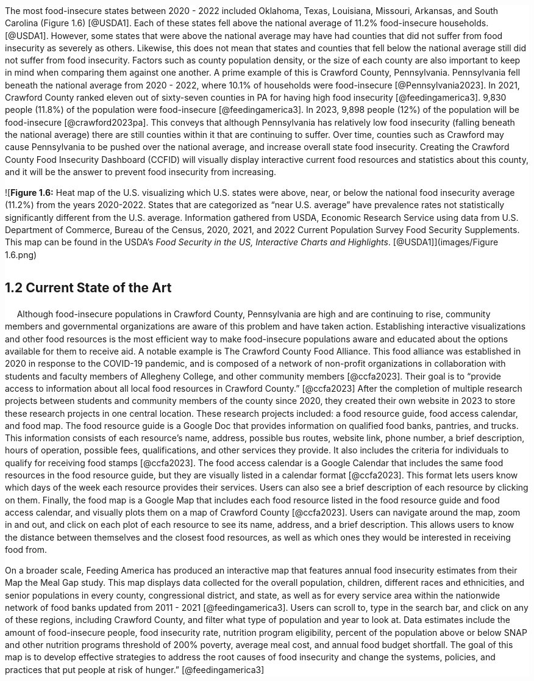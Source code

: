 The most food-insecure states between 2020 - 2022 included Oklahoma, Texas, Louisiana, Missouri, Arkansas, and South Carolina (Figure 1.6) [@USDA1]. Each of these states fell above the national average of 11.2% food-insecure households. [@USDA1]. However, some states that were above the national average may have had counties that did not suffer from food insecurity as severely as others. Likewise, this does not mean that states and counties that fell below the national average still did not suffer from food insecurity. Factors such as county population density, or the size of each county are also important to keep in mind when comparing them against one another. A prime example of this is Crawford County, Pennsylvania. Pennsylvania fell beneath the national average from 2020 - 2022, where 10.1% of households were food-insecure [@Pennsylvania2023]. In 2021, Crawford County ranked eleven out of sixty-seven counties in PA for having high food insecurity [@feedingamerica3]. 9,830 people (11.8%) of the population were food-insecure [@feedingamerica3]. In 2023, 9,898 people (12%) of the population will be food-insecure [@crawford2023pa]. This conveys that although Pennsylvania has relatively low food insecurity (falling beneath the national average) there are still counties within it that are continuing to suffer. Over time, counties such as Crawford may cause Pennsylvania to be pushed over the national average, and increase overall state food insecurity. Creating the Crawford County Food Insecurity Dashboard (CCFID) will visually display interactive current food resources and statistics about this county, and it will be the answer to prevent food insecurity from increasing.

![**Figure 1.6:** Heat map of the U.S. visualizing which U.S. states were above, near, or below the national food insecurity average (11.2%) from the years 2020-2022. States that are categorized as “near U.S. average” have prevalence rates not statistically significantly different from the U.S. average. Information gathered from USDA, Economic Research Service using data from U.S. Department of Commerce, Bureau of the Census, 2020, 2021, and 2022 Current Population Survey Food Security Supplements. This map can be found in the USDA’s *Food Security in the US, Interactive Charts and Highlights*. [@USDA1]](images/Figure 1.6.png)

## 1.2 Current State of the Art
&nbsp;&nbsp;&nbsp;&nbsp;&nbsp;Although food-insecure populations in Crawford County, Pennsylvania are high and are continuing to rise, community members and governmental organizations are aware of this problem and have taken action. Establishing interactive visualizations and other food resources is the most efficient way to make food-insecure populations aware and educated about the options available for them to receive aid.  A notable example is The Crawford County Food Alliance. This food alliance was established in 2020 in response to the COVID-19 pandemic, and is composed of a network of non-profit organizations in collaboration with students and faculty members of Allegheny College, and other community members [@ccfa2023]. Their goal is to “provide access to information about all local food resources in Crawford County.” [@ccfa2023] After the completion of multiple research projects between students and community members of the county since 2020, they created their own website in 2023 to store these research projects in one central location. These research projects included: a food resource guide, food access calendar, and food map. The food resource guide is a Google Doc that provides information on qualified food banks, pantries, and trucks. This information consists of each resource’s name, address, possible bus routes, website link, phone number, a brief description, hours of operation, possible fees, qualifications, and other services they provide. It also includes the criteria for individuals to qualify for receiving food stamps [@ccfa2023]. The food access calendar is a Google Calendar that includes the same food resources in the food resource guide, but they are visually listed in a calendar format [@ccfa2023]. This format lets users know which days of the week each resource provides their services. Users can also see a brief description of each resource by clicking on them. Finally, the food map is a Google Map that includes each food resource listed in the food resource guide and food access calendar, and visually plots them on a map of Crawford County [@ccfa2023]. Users can navigate around the map, zoom in and out, and click on each plot of each resource to see its name, address, and a brief description. This allows users to know the distance between themselves and the closest food resources, as well as which ones they would be interested in receiving food from.

On a broader scale, Feeding America has produced an interactive map that features annual food insecurity estimates from their Map the Meal Gap study. This map displays data collected for the overall population, children, different races and ethnicities, and senior populations in every county, congressional district, and state, as well as for every service area within the nationwide network of food banks updated from 2011 - 2021 [@feedingamerica3]. Users can scroll to, type in the search bar, and click on any of these regions, including Crawford County, and filter what type of population and year to look at. Data estimates include the amount of food-insecure people, food insecurity rate, nutrition program eligibility, percent of the population above or below SNAP and other nutrition programs threshold of 200% poverty, average meal cost, and annual food budget shortfall. The goal of this map is to develop effective strategies to address the root causes of food insecurity and change the systems, policies, and practices that put people at risk of hunger.” [@feedingamerica3]
